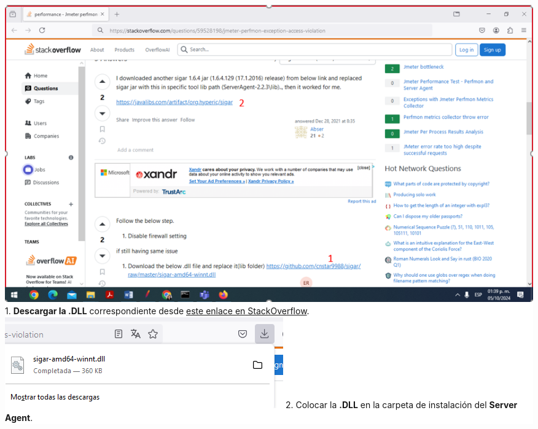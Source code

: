  ![Aggregate Graph](Adds/2_96.png)
     1. **Descargar la .DLL** correspondiente desde [este enlace en StackOverflow](https://stackoverflow.com/questions/59528198/jmeter-perfmon-exception-access-violation).
    ![Aggregate Graph](Adds/3_6.png)
     2. Colocar la **.DLL** en la carpeta de instalación del **Server Agent**.